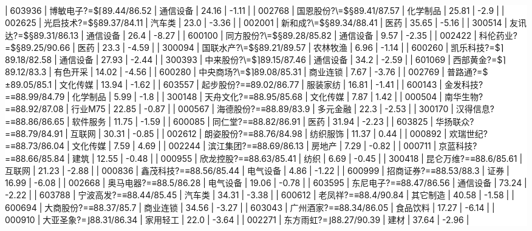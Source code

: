 | 603936 | 博敏电子?\=$⌈89.44/86.52 |  通信设备  |   24.16   | -1.11  |
| 002768 | 国恩股份?\=$§89.41/87.57 |  化学制品  |   25.81   |  -2.9  |
| 002625 | 光启技术?\=$§89.37/84.11 |   汽车类   |    23.0   | -3.36  |
| 002001 |  新和成?\=$§89.34/88.41  |    医药    |   35.65   | -5.16  |
| 300514 |  友讯达?\=$§89.31/86.13  |  通信设备  |    26.4   | -8.27  |
| 600100 | 同方股份?\=$§89.28/85.82 |  通信设备  |    9.57   | -2.35  |
| 002422 | 科伦药业?\=$§89.25/90.66 |    医药    |    23.3   | -4.59  |
| 300094 | 国联水产?\=$§89.21/89.57 |  农林牧渔  |    6.96   | -1.14  |
| 600260 | 凯乐科技?\=$⌉89.18/82.58 |  通信设备  |   27.93   | -2.44  |
| 300393 | 中来股份?\=$⌉89.15/87.46 |  通信设备  |    34.2   | -2.59  |
| 601069 | 西部黄金?\=$⌉89.12/83.3  |  有色开采  |   14.02   | -4.56  |
| 600280 | 中央商场?\=$⌉89.08/85.31 |  商业连锁  |    7.67   | -3.76  |
| 002769 |  普路通?\=$±89.05/85.1   |  文化传媒  |   13.94   | -1.62  |
| 603557 | 起步股份?\=≡89.02/86.77  |  服装家纺  |   16.81   | -1.41  |
| 600143 | 金发科技?\=≡88.99/84.79  |  化学制品  |    5.99   |  -1.8  |
| 300148 | 天舟文化?\=≡88.95/85.68  |  文化传媒  |    7.87   |  1.42  |
| 000504 | 南华生物?\=≡88.92/87.08  |  行业M75   |   22.85   | -0.87  |
| 000567 |  海德股份?\=≡88.89/83.9  |  多元金融  |    22.3   | -2.53  |
| 300170 | 汉得信息?\=≡88.86/86.65  |  软件服务  |   11.75   | -1.59  |
| 600085 |  同仁堂?\=≡88.82/86.91   |    医药    |   31.94   | -2.23  |
| 603825 | 华扬联众?\=≡88.79/84.91  |   互联网   |   30.31   | -0.85  |
| 002612 | 朗姿股份?\=≡88.76/84.98  |  纺织服饰  |   11.37   |  0.44  |
| 000892 | 欢瑞世纪?\=≡88.73/86.04  |  文化传媒  |    7.59   |  4.69  |
| 002244 | 滨江集团?\=≡88.69/86.13  |   房地产   |    7.29   | -0.82  |
| 000711 | 京蓝科技?\=≡88.66/85.84  |    建筑    |   12.55   | -0.48  |
| 000955 | 欣龙控股?\=≡88.63/85.41  |    纺织    |    6.69   | -0.45  |
| 300418 |  昆仑万维?\=≡88.6/85.61  |   互联网   |   21.23   | -2.88  |
| 000836 | 鑫茂科技?\=≡88.56/85.44  |  电气设备  |    4.86   | -1.22  |
| 600999 |  招商证券?\=≡88.53/88.3  |    证券    |   16.99   | -6.08  |
| 002668 |  奥马电器?\=≡88.5/86.28  |  电气设备  |   19.06   | -0.78  |
| 603595 | 东尼电子?\=≡88.47/86.56  |  通信设备  |   73.24   | -2.22  |
| 603788 | 宁波高发?\=≡88.44/85.45  |   汽车类   |   34.31   | -3.38  |
| 600612 |   老凤祥?\=≡88.4/90.84   |  其它制造  |   40.58   | -1.58  |
| 600694 |  大商股份?\=≡88.37/85.7  |  商业连锁  |   34.56   | -3.27  |
| 603043 | 广州酒家?\=≡88.34/86.05  |  食品饮料  |   17.27   | -6.14  |
| 000910 | 大亚圣象?\=⌋88.31/86.34  |  家用轻工  |    22.0   | -3.64  |
| 002271 | 东方雨虹?\=⌋88.27/90.39  |    建材    |   37.64   | -2.96  |